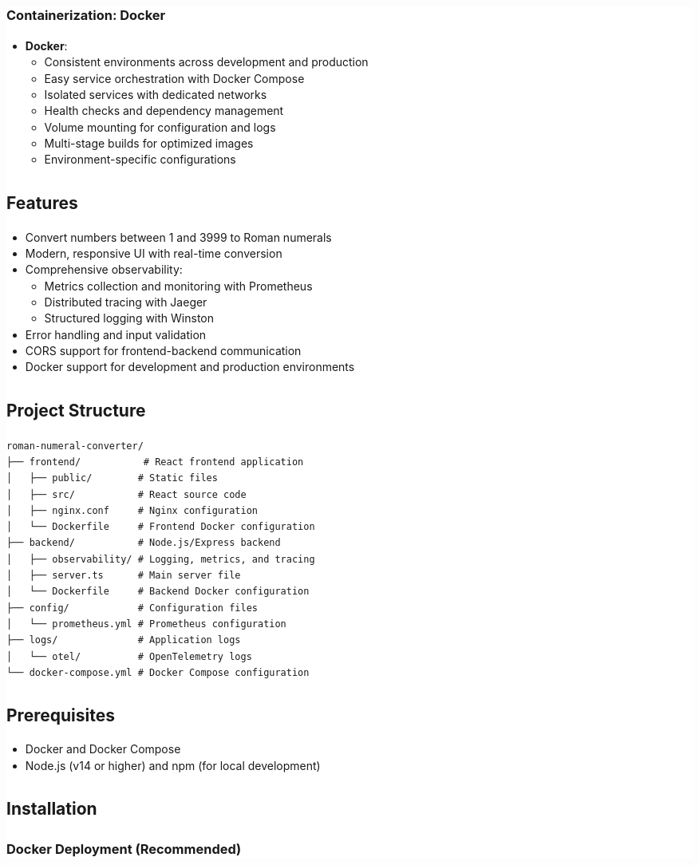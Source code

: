 ### Containerization: Docker
- **Docker**:
  - Consistent environments across development and production
  - Easy service orchestration with Docker Compose
  - Isolated services with dedicated networks
  - Health checks and dependency management
  - Volume mounting for configuration and logs
  - Multi-stage builds for optimized images
  - Environment-specific configurations

## Features

- Convert numbers between 1 and 3999 to Roman numerals
- Modern, responsive UI with real-time conversion
- Comprehensive observability:
  - Metrics collection and monitoring with Prometheus
  - Distributed tracing with Jaeger
  - Structured logging with Winston
- Error handling and input validation
- CORS support for frontend-backend communication
- Docker support for development and production environments

## Project Structure

```
roman-numeral-converter/
├── frontend/           # React frontend application
│   ├── public/        # Static files
│   ├── src/           # React source code
│   ├── nginx.conf     # Nginx configuration
│   └── Dockerfile     # Frontend Docker configuration
├── backend/           # Node.js/Express backend
│   ├── observability/ # Logging, metrics, and tracing
│   ├── server.ts      # Main server file
│   └── Dockerfile     # Backend Docker configuration
├── config/            # Configuration files
│   └── prometheus.yml # Prometheus configuration
├── logs/              # Application logs
│   └── otel/          # OpenTelemetry logs
└── docker-compose.yml # Docker Compose configuration
```

## Prerequisites

- Docker and Docker Compose
- Node.js (v14 or higher) and npm (for local development)

## Installation

### Docker Deployment (Recommended)
